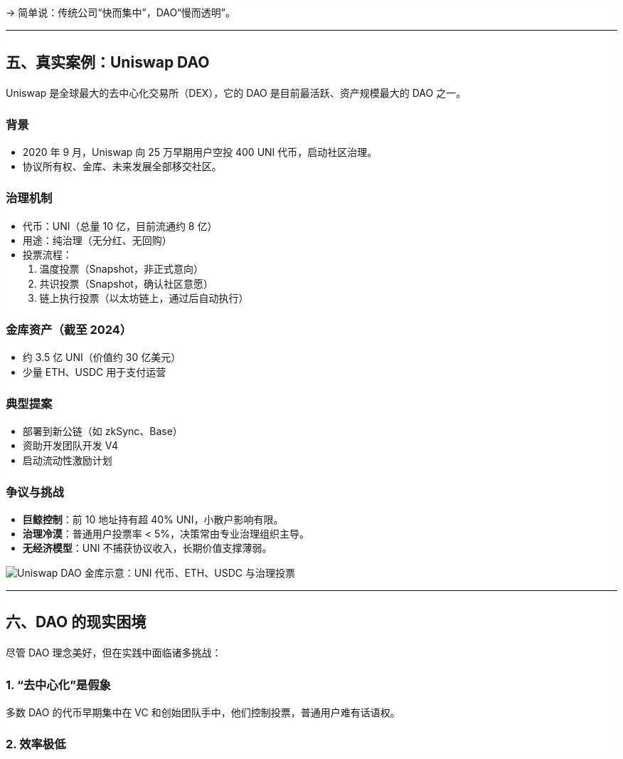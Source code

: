 → 简单说：传统公司“快而集中”，DAO“慢而透明”。

---

## 五、真实案例：Uniswap DAO

Uniswap 是全球最大的去中心化交易所（DEX），它的 DAO 是目前最活跃、资产规模最大的 DAO 之一。

### 背景

- 2020 年 9 月，Uniswap 向 25 万早期用户空投 400 UNI 代币，启动社区治理。
- 协议所有权、金库、未来发展全部移交社区。

### 治理机制

- 代币：UNI（总量 10 亿，目前流通约 8 亿）
- 用途：纯治理（无分红、无回购）
- 投票流程：
  1. 温度投票（Snapshot，非正式意向）
  2. 共识投票（Snapshot，确认社区意愿）
  3. 链上执行投票（以太坊链上，通过后自动执行）

### 金库资产（截至 2024）

- 约 3.5 亿 UNI（价值约 30 亿美元）
- 少量 ETH、USDC 用于支付运营

### 典型提案

- 部署到新公链（如 zkSync、Base）
- 资助开发团队开发 V4
- 启动流动性激励计划

### 争议与挑战

- **巨鲸控制**：前 10 地址持有超 40% UNI，小散户影响有限。
- **治理冷漠**：普通用户投票率 < 5%，决策常由专业治理组织主导。
- **无经济模型**：UNI 不捕获协议收入，长期价值支撑薄弱。

![Uniswap DAO 金库示意：UNI 代币、ETH、USDC 与治理投票](https://resources.fallout.in/n8n/2025/09-18/07-52-34-nUztKGAo.png)

---

## 六、DAO 的现实困境

尽管 DAO 理念美好，但在实践中面临诸多挑战：

### 1. “去中心化”是假象

多数 DAO 的代币早期集中在 VC 和创始团队手中，他们控制投票，普通用户难有话语权。

### 2. 效率极低
